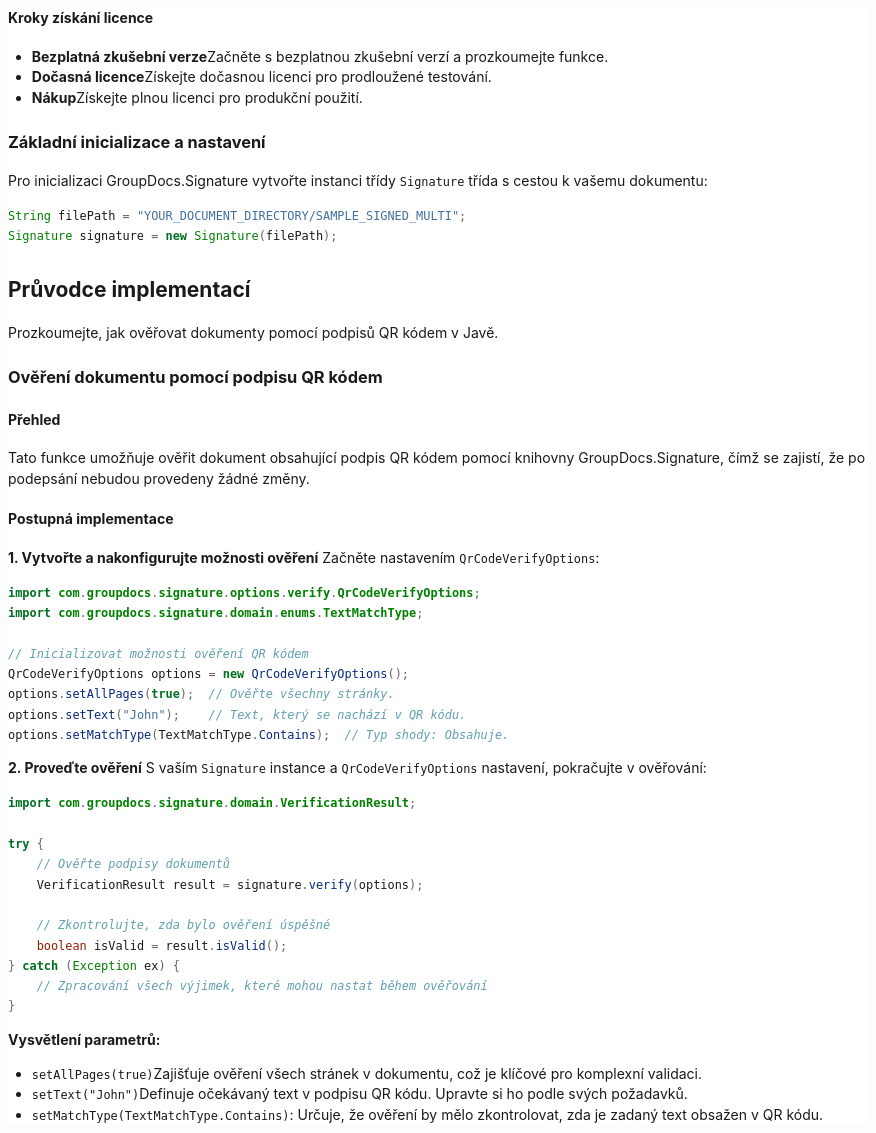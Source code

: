 #### Kroky získání licence
- **Bezplatná zkušební verze**Začněte s bezplatnou zkušební verzí a prozkoumejte funkce.
- **Dočasná licence**Získejte dočasnou licenci pro prodloužené testování.
- **Nákup**Získejte plnou licenci pro produkční použití.

### Základní inicializace a nastavení
Pro inicializaci GroupDocs.Signature vytvořte instanci třídy `Signature` třída s cestou k vašemu dokumentu:
```java
String filePath = "YOUR_DOCUMENT_DIRECTORY/SAMPLE_SIGNED_MULTI";
Signature signature = new Signature(filePath);
```
## Průvodce implementací

Prozkoumejte, jak ověřovat dokumenty pomocí podpisů QR kódem v Javě.

### Ověření dokumentu pomocí podpisu QR kódem

#### Přehled
Tato funkce umožňuje ověřit dokument obsahující podpis QR kódem pomocí knihovny GroupDocs.Signature, čímž se zajistí, že po podepsání nebudou provedeny žádné změny.

#### Postupná implementace
**1. Vytvořte a nakonfigurujte možnosti ověření**
Začněte nastavením `QrCodeVerifyOptions`:
```java
import com.groupdocs.signature.options.verify.QrCodeVerifyOptions;
import com.groupdocs.signature.domain.enums.TextMatchType;

// Inicializovat možnosti ověření QR kódem
QrCodeVerifyOptions options = new QrCodeVerifyOptions();
options.setAllPages(true);  // Ověřte všechny stránky.
options.setText("John");    // Text, který se nachází v QR kódu.
options.setMatchType(TextMatchType.Contains);  // Typ shody: Obsahuje.
```
**2. Proveďte ověření**
S vaším `Signature` instance a `QrCodeVerifyOptions` nastavení, pokračujte v ověřování:
```java
import com.groupdocs.signature.domain.VerificationResult;

try {
    // Ověřte podpisy dokumentů
    VerificationResult result = signature.verify(options);
    
    // Zkontrolujte, zda bylo ověření úspěšné
    boolean isValid = result.isValid();
} catch (Exception ex) {
    // Zpracování všech výjimek, které mohou nastat během ověřování
}
```
**Vysvětlení parametrů:**
- `setAllPages(true)`Zajišťuje ověření všech stránek v dokumentu, což je klíčové pro komplexní validaci.
- `setText("John")`Definuje očekávaný text v podpisu QR kódu. Upravte si ho podle svých požadavků.
- `setMatchType(TextMatchType.Contains)`: Určuje, že ověření by mělo zkontrolovat, zda je zadaný text obsažen v QR kódu.
